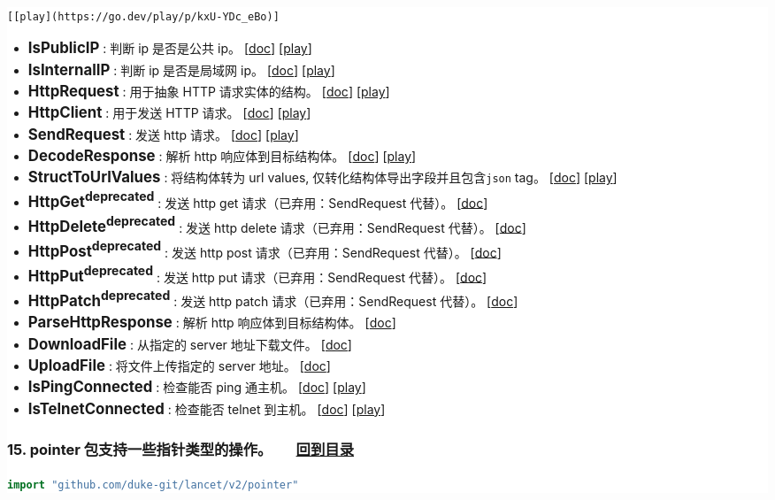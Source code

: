     [[play](https://go.dev/play/p/kxU-YDc_eBo)]
-   **<big>IsPublicIP</big>** : 判断 ip 是否是公共 ip。
    [[doc](https://github.com/duke-git/lancet/blob/main/docs/api/packages/netutil.md#IsPublicIP)]
    [[play](https://go.dev/play/p/nmktSQpJZnn)]
-   **<big>IsInternalIP</big>** : 判断 ip 是否是局域网 ip。
    [[doc](https://github.com/duke-git/lancet/blob/main/docs/api/packages/netutil.md#IsInternalIP)]
    [[play](https://go.dev/play/p/sYGhXbgO4Cb)]
-   **<big>HttpRequest</big>** : 用于抽象 HTTP 请求实体的结构。
    [[doc](https://github.com/duke-git/lancet/blob/main/docs/api/packages/netutil.md#HttpRequest)]
    [[play](https://go.dev/play/p/jUSgynekH7G)]
-   **<big>HttpClient</big>** : 用于发送 HTTP 请求。
    [[doc](https://github.com/duke-git/lancet/blob/main/docs/api/packages/netutil.md#HttpClient)]
    [[play](https://go.dev/play/p/jUSgynekH7G)]
-   **<big>SendRequest</big>** : 发送 http 请求。
    [[doc](https://github.com/duke-git/lancet/blob/main/docs/api/packages/netutil.md#SendRequest)]
    [[play](https://go.dev/play/p/jUSgynekH7G)]
-   **<big>DecodeResponse</big>** : 解析 http 响应体到目标结构体。
    [[doc](https://github.com/duke-git/lancet/blob/main/docs/api/packages/netutil.md#DecodeResponse)]
    [[play](https://go.dev/play/p/jUSgynekH7G)]
-   **<big>StructToUrlValues</big>** : 将结构体转为 url values, 仅转化结构体导出字段并且包含`json` tag。
    [[doc](https://github.com/duke-git/lancet/blob/main/docs/api/packages/netutil.md#StructToUrlValues)]
    [[play](https://go.dev/play/p/pFqMkM40w9z)]
-   **<big>HttpGet<sup>deprecated</sup></big>** : 发送 http get 请求（已弃用：SendRequest 代替）。
    [[doc](https://github.com/duke-git/lancet/blob/main/docs/api/packages/netutil.md#HttpGet)]
-   **<big>HttpDelete<sup>deprecated</sup></big>** : 发送 http delete 请求（已弃用：SendRequest 代替）。
    [[doc](https://github.com/duke-git/lancet/blob/main/docs/api/packages/netutil.md#HttpDelete)]
-   **<big>HttpPost<sup>deprecated</sup></big>** : 发送 http post 请求（已弃用：SendRequest 代替）。
    [[doc](https://github.com/duke-git/lancet/blob/main/docs/api/packages/netutil.md#HttpPost)]
-   **<big>HttpPut<sup>deprecated</sup></big>** : 发送 http put 请求（已弃用：SendRequest 代替）。
    [[doc](https://github.com/duke-git/lancet/blob/main/docs/api/packages/netutil.md#HttpPut)]
-   **<big>HttpPatch<sup>deprecated</sup></big>** : 发送 http patch 请求（已弃用：SendRequest 代替）。
    [[doc](https://github.com/duke-git/lancet/blob/main/docs/api/packages/netutil.md#HttpPatch)]
-   **<big>ParseHttpResponse</big>** : 解析 http 响应体到目标结构体。
    [[doc](https://github.com/duke-git/lancet/blob/main/docs/api/packages/netutil.md#ParseHttpResponse)]
-   **<big>DownloadFile</big>** : 从指定的 server 地址下载文件。
    [[doc](https://github.com/duke-git/lancet/blob/main/docs/api/packages/netutil.md#DownloadFile)]
-   **<big>UploadFile</big>** : 将文件上传指定的 server 地址。
    [[doc](https://github.com/duke-git/lancet/blob/main/docs/api/packages/netutil.md#UploadFile)]
-   **<big>IsPingConnected</big>** : 检查能否 ping 通主机。
    [[doc](https://github.com/duke-git/lancet/blob/main/docs/api/packages/netutil.md#IsPingConnected)]
    [[play](https://go.dev/play/p/q8OzTijsA87)]
-   **<big>IsTelnetConnected</big>** : 检查能否 telnet 到主机。
    [[doc](https://github.com/duke-git/lancet/blob/main/docs/api/packages/netutil.md#IsTelnetConnected)]
    [[play](https://go.dev/play/p/yiLCGtQv_ZG)]

<h3 id="pointer"> 15. pointer 包支持一些指针类型的操作。&nbsp; &nbsp; &nbsp; &nbsp;<a href="#index">回到目录</a></h3>

```go
import "github.com/duke-git/lancet/v2/pointer"
```
